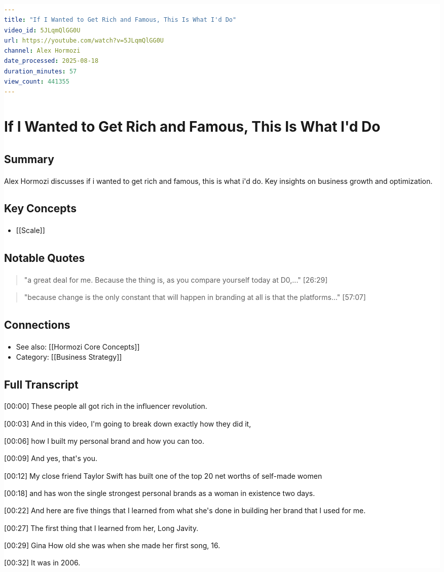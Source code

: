 ```yaml
---
title: "If I Wanted to Get Rich and Famous, This Is What I'd Do"
video_id: 5JLqmQlGG0U
url: https://youtube.com/watch?v=5JLqmQlGG0U
channel: Alex Hormozi
date_processed: 2025-08-18
duration_minutes: 57
view_count: 441355
---
```

# If I Wanted to Get Rich and Famous, This Is What I'd Do

## Summary
Alex Hormozi discusses if i wanted to get rich and famous, this is what i'd do. Key insights on business growth and optimization.

## Key Concepts
- [[Scale]]

## Notable Quotes
> "a great deal for me. Because the thing is, as you compare yourself today at D0,..." [26:29]

> "because change is the only constant that will happen in branding at all is that the platforms..." [57:07]

## Connections
- See also: [[Hormozi Core Concepts]]
- Category: [[Business Strategy]]

## Full Transcript
[00:00] These people all got rich in the influencer revolution.

[00:03] And in this video, I'm going to break down exactly how they did it,

[00:06] how I built my personal brand and how you can too.

[00:09] And yes, that's you.

[00:12] My close friend Taylor Swift has built one of the top 20 net worths of self-made women

[00:18] and has won the single strongest personal brands as a woman in existence two days.

[00:22] And here are five things that I learned from what she's done in building her brand that I used for me.

[00:27] The first thing that I learned from her, Long Javity.

[00:29] Gina How old she was when she made her first song, 16.

[00:32] It was in 2006.
